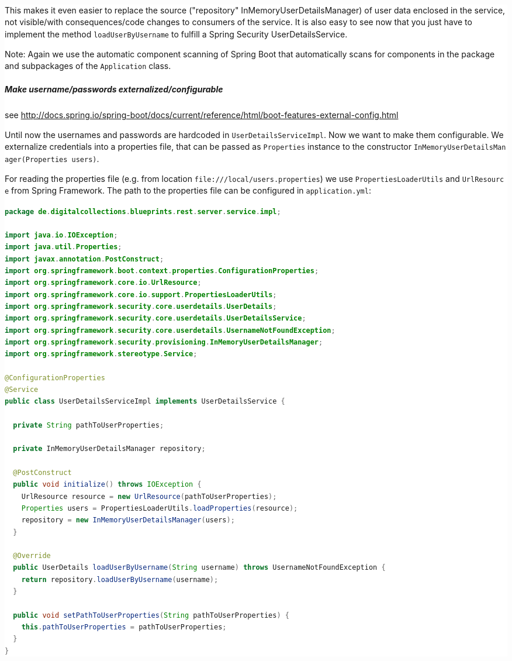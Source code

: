 This makes it even easier to replace the source ("repository" InMemoryUserDetailsManager) of user data enclosed in the service, not visible/with consequences/code changes to consumers of the service. It is also easy to see now that you just have to implement the method `loadUserByUsername` to fulfill a Spring Security UserDetailsService.

Note: Again we use the automatic component scanning of Spring Boot that automatically scans for components in the package and subpackages of the `Application` class.

##### Make username/passwords externalized/configurable

see <http://docs.spring.io/spring-boot/docs/current/reference/html/boot-features-external-config.html>

Until now the usernames and passwords are hardcoded in `UserDetailsServiceImpl`. Now we want to make them configurable.
We externalize credentials into a properties file, that can be passed as `Properties` instance to the constructor `InMemoryUserDetailsManager(Properties users)`.

For reading the properties file (e.g. from location `file:///local/users.properties`) we use `PropertiesLoaderUtils` and `UrlResource` from Spring Framework. The path to the properties file can be configured in `application.yml`:

```java
package de.digitalcollections.blueprints.rest.server.service.impl;

import java.io.IOException;
import java.util.Properties;
import javax.annotation.PostConstruct;
import org.springframework.boot.context.properties.ConfigurationProperties;
import org.springframework.core.io.UrlResource;
import org.springframework.core.io.support.PropertiesLoaderUtils;
import org.springframework.security.core.userdetails.UserDetails;
import org.springframework.security.core.userdetails.UserDetailsService;
import org.springframework.security.core.userdetails.UsernameNotFoundException;
import org.springframework.security.provisioning.InMemoryUserDetailsManager;
import org.springframework.stereotype.Service;

@ConfigurationProperties
@Service
public class UserDetailsServiceImpl implements UserDetailsService {

  private String pathToUserProperties;

  private InMemoryUserDetailsManager repository;

  @PostConstruct
  public void initialize() throws IOException {
    UrlResource resource = new UrlResource(pathToUserProperties);
    Properties users = PropertiesLoaderUtils.loadProperties(resource);
    repository = new InMemoryUserDetailsManager(users);
  }

  @Override
  public UserDetails loadUserByUsername(String username) throws UsernameNotFoundException {
    return repository.loadUserByUsername(username);
  }

  public void setPathToUserProperties(String pathToUserProperties) {
    this.pathToUserProperties = pathToUserProperties;
  }
}
```
